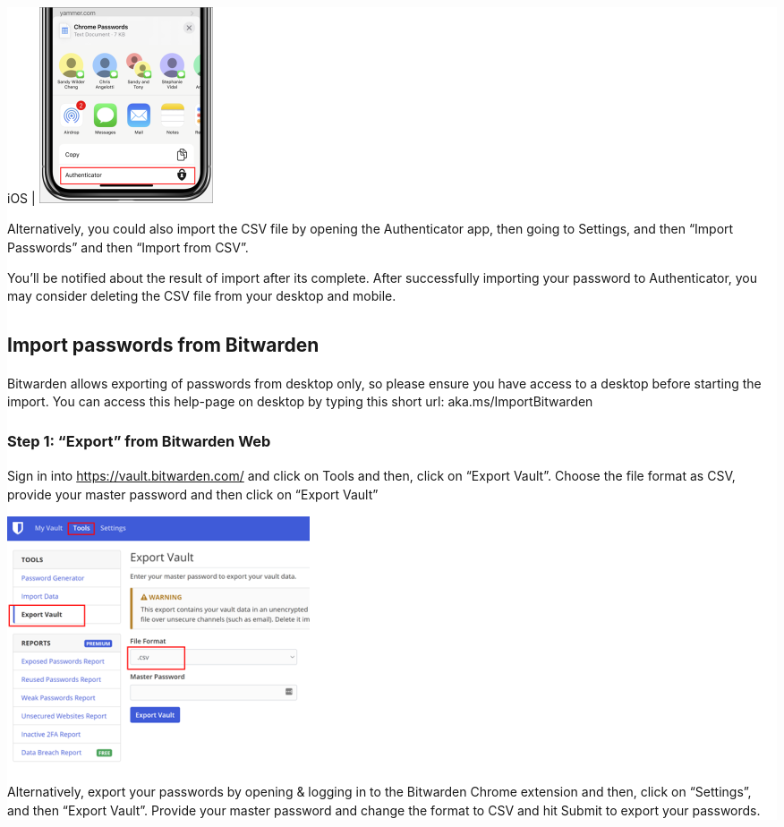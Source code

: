 iOS | ![Apple LastPass import passwords location](./media/user-help-auth-app-import-passwords/apple-chrome-import.png)

Alternatively, you could also import the CSV file by opening the Authenticator app, then going to Settings, and then “Import Passwords” and then “Import from CSV”.

You’ll be notified about the result of import after its complete. After successfully importing your password to Authenticator, you may consider deleting the CSV file from your desktop and mobile.

## Import passwords from Bitwarden

Bitwarden allows exporting of passwords from desktop only, so please ensure you have access to a desktop before starting the import. You can access this help-page on desktop by typing this short url: aka.ms/ImportBitwarden

### Step 1: “Export” from Bitwarden Web

Sign in into https://vault.bitwarden.com/ and click on Tools and then, click on “Export Vault”. Choose the file format as CSV, provide your master password and then click on “Export Vault”

![Bitwarden import passwords location](./media/user-help-auth-app-import-passwords/desktop-bitwarden-export-command-location.png)

Alternatively, export your passwords by opening & logging in to the Bitwarden Chrome extension and then, click on “Settings”, and then “Export Vault”. Provide your master password and change the format to CSV and hit Submit to export your passwords.
